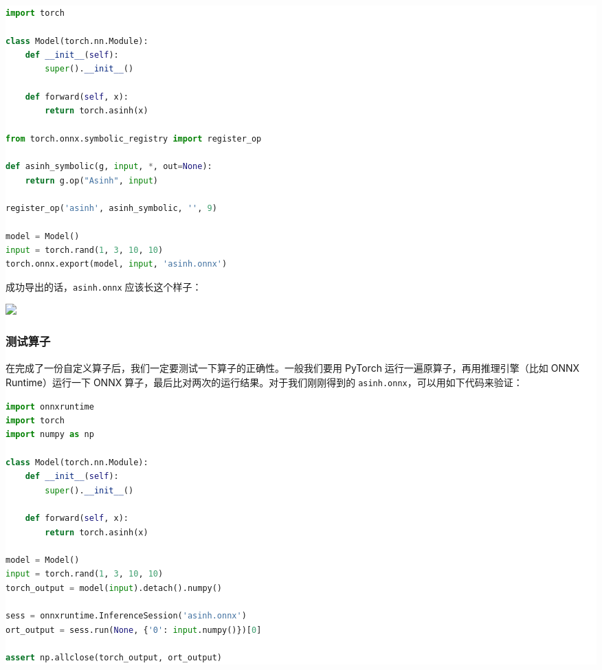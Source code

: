 ```python
import torch

class Model(torch.nn.Module):
    def __init__(self):
        super().__init__()

    def forward(self, x):
        return torch.asinh(x)

from torch.onnx.symbolic_registry import register_op

def asinh_symbolic(g, input, *, out=None):
    return g.op("Asinh", input)

register_op('asinh', asinh_symbolic, '', 9)

model = Model()
input = torch.rand(1, 3, 10, 10)
torch.onnx.export(model, input, 'asinh.onnx')
```

成功导出的话，`asinh.onnx` 应该长这个样子：

![](https://user-images.githubusercontent.com/47652064/169744691-f14e4fd4-c777-4562-aaa5-a5bf888f21f8.png)

### 测试算子

在完成了一份自定义算子后，我们一定要测试一下算子的正确性。一般我们要用 PyTorch 运行一遍原算子，再用推理引擎（比如 ONNX Runtime）运行一下 ONNX 算子，最后比对两次的运行结果。对于我们刚刚得到的 `asinh.onnx`，可以用如下代码来验证：

```python
import onnxruntime
import torch
import numpy as np

class Model(torch.nn.Module):
    def __init__(self):
        super().__init__()

    def forward(self, x):
        return torch.asinh(x)

model = Model()
input = torch.rand(1, 3, 10, 10)
torch_output = model(input).detach().numpy()

sess = onnxruntime.InferenceSession('asinh.onnx')
ort_output = sess.run(None, {'0': input.numpy()})[0]

assert np.allclose(torch_output, ort_output)
```
